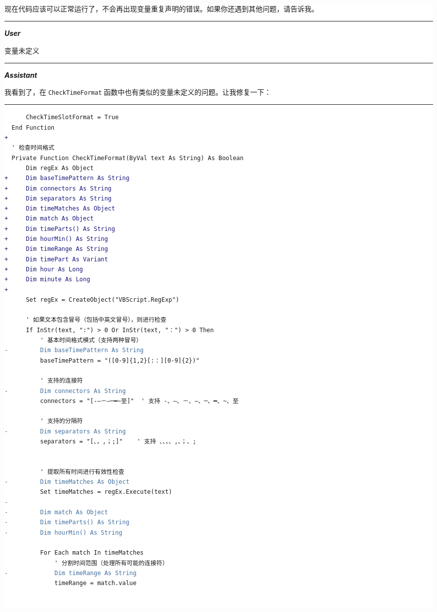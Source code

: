 现在代码应该可以正常运行了，不会再出现变量重复声明的错误。如果你还遇到其他问题，请告诉我。

---

_**User**_

变量未定义

---

_**Assistant**_



我看到了，在 `CheckTimeFormat` 函数中也有类似的变量未定义的问题。让我修复一下：

---

```diff
      CheckTimeSlotFormat = True
  End Function
+ 
  ' 检查时间格式
  Private Function CheckTimeFormat(ByVal text As String) As Boolean
      Dim regEx As Object
+     Dim baseTimePattern As String
+     Dim connectors As String
+     Dim separators As String
+     Dim timeMatches As Object
+     Dim match As Object
+     Dim timeParts() As String
+     Dim hourMin() As String
+     Dim timeRange As String
+     Dim timePart As Variant
+     Dim hour As Long
+     Dim minute As Long
+     
      Set regEx = CreateObject("VBScript.RegExp")
      
      ' 如果文本包含冒号（包括中英文冒号），则进行检查
      If InStr(text, ":") > 0 Or InStr(text, "：") > 0 Then
          ' 基本时间格式模式（支持两种冒号）
-         Dim baseTimePattern As String
          baseTimePattern = "([0-9]{1,2}[:：][0-9]{2})"
          
          ' 支持的连接符
-         Dim connectors As String
          connectors = "[-—－–─━~至]"  ' 支持 -、—、－、–、─、━、~、至
          
          ' 支持的分隔符
-         Dim separators As String
          separators = "[、，,；;]"    ' 支持 、、，、,、；、;
          
          
          ' 提取所有时间进行有效性检查
-         Dim timeMatches As Object
          Set timeMatches = regEx.Execute(text)
-         
-         Dim match As Object
-         Dim timeParts() As String
-         Dim hourMin() As String
          
          For Each match In timeMatches
              ' 分割时间范围（处理所有可能的连接符）
-             Dim timeRange As String
              timeRange = match.value
              
                      
```